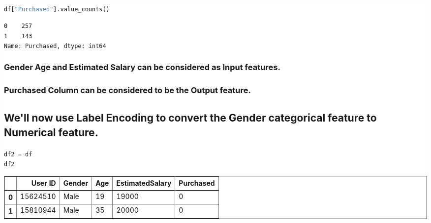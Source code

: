 ```python
df["Purchased"].value_counts()
```

    0    257
    1    143
    Name: Purchased, dtype: int64

### Gender Age and Estimated Salary can be considered as Input features.
### Purchased Column can be considered to be the Output feature.

## We'll now use Label Encoding to convert the Gender categorical feature to Numerical feature.

```python
df2 = df
df2
```

  <div id="df-0d07654f-634b-4cff-a4b4-1cd64df25513">
    <div class="colab-df-container">
      <div>
<style scoped>
    .dataframe tbody tr th:only-of-type {
        vertical-align: middle;
    }

    .dataframe tbody tr th {
        vertical-align: top;
    }

    .dataframe thead th {
        text-align: right;
    }
</style>
<table border="1" class="dataframe">
  <thead>
    <tr style="text-align: right;">
      <th></th>
      <th>User ID</th>
      <th>Gender</th>
      <th>Age</th>
      <th>EstimatedSalary</th>
      <th>Purchased</th>
    </tr>
  </thead>
  <tbody>
    <tr>
      <th>0</th>
      <td>15624510</td>
      <td>Male</td>
      <td>19</td>
      <td>19000</td>
      <td>0</td>
    </tr>
    <tr>
      <th>1</th>
      <td>15810944</td>
      <td>Male</td>
      <td>35</td>
      <td>20000</td>
      <td>0</td>
    </tr>